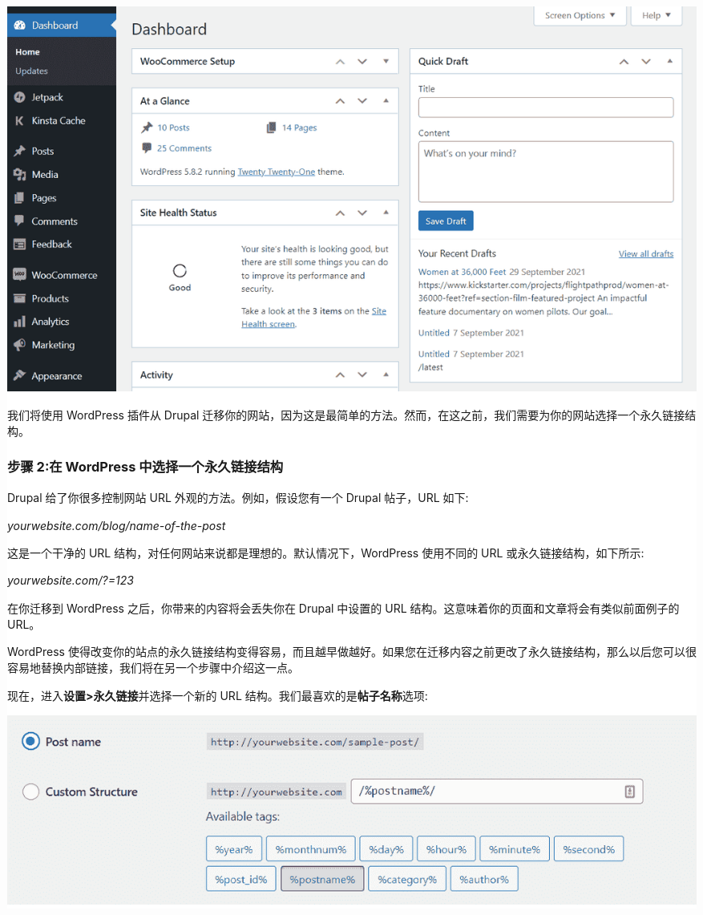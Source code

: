 

![The WordPress dashboard](img/691b19e3c32fb3ae1b09891f994323a0.png)







我们将使用 WordPress 插件从 Drupal 迁移你的网站，因为这是最简单的方法。然而，在这之前，我们需要为你的网站选择一个永久链接结构。

### 步骤 2:在 WordPress 中选择一个永久链接结构

Drupal 给了你很多控制网站 URL 外观的方法。例如，假设您有一个 Drupal 帖子，URL 如下:

*yourwebsite.com/blog/name-of-the-post*

这是一个干净的 URL 结构，对任何网站来说都是理想的。默认情况下，WordPress 使用不同的 URL 或永久链接结构，如下所示:

*yourwebsite.com/?=123*

在你迁移到 WordPress 之后，你带来的内容将会丢失你在 Drupal 中设置的 URL 结构。这意味着你的页面和文章将会有类似前面例子的 URL。

WordPress 使得改变你的站点的永久链接结构变得容易，而且越早做越好。如果您在迁移内容之前更改了永久链接结构，那么以后您可以很容易地替换内部链接，我们将在另一个步骤中介绍这一点。

现在，进入**设置>永久链接**并选择一个新的 URL 结构。我们最喜欢的是**帖子名称**选项:



![The site permalink section in the wordpress dashboard](img/b4d08dd7c888ca388a364c9ee30d9923.png)
